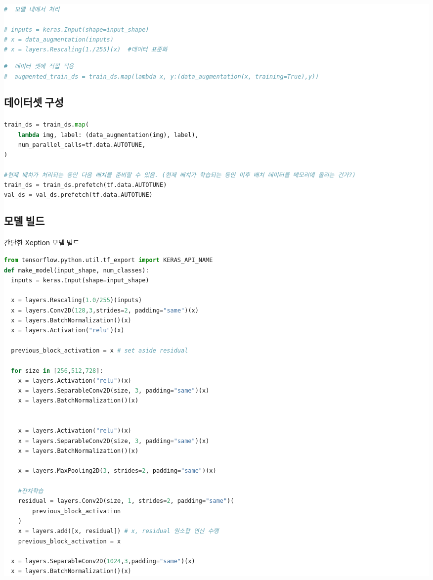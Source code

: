 
```python
#  모델 내에서 처리

# inputs = keras.Input(shape=input_shape)
# x = data_augmentation(inputs)
# x = layers.Rescaling(1./255)(x)  #데이터 표준화
```


```python
#  데이터 셋에 직접 적용
#  augmented_train_ds = train_ds.map(lambda x, y:(data_augmentation(x, training=True),y))
```

## 데이터셋 구성


```python
train_ds = train_ds.map(
    lambda img, label: (data_augmentation(img), label),
    num_parallel_calls=tf.data.AUTOTUNE,
)

#현재 배치가 처리되는 동안 다음 배치를 준비할 수 있음. (현재 배치가 학습되는 동안 이후 배치 데이터를 메모리에 올리는 건가?)
train_ds = train_ds.prefetch(tf.data.AUTOTUNE)
val_ds = val_ds.prefetch(tf.data.AUTOTUNE)
```

## 모델 빌드

간단한 Xeption 모델 빌드


```python
from tensorflow.python.util.tf_export import KERAS_API_NAME
def make_model(input_shape, num_classes):
  inputs = keras.Input(shape=input_shape)

  x = layers.Rescaling(1.0/255)(inputs)
  x = layers.Conv2D(128,3,strides=2, padding="same")(x)
  x = layers.BatchNormalization()(x)
  x = layers.Activation("relu")(x)

  previous_block_activation = x # set aside residual

  for size in [256,512,728]:
    x = layers.Activation("relu")(x)
    x = layers.SeparableConv2D(size, 3, padding="same")(x)
    x = layers.BatchNormalization()(x)


    x = layers.Activation("relu")(x)
    x = layers.SeparableConv2D(size, 3, padding="same")(x)
    x = layers.BatchNormalization()(x)

    x = layers.MaxPooling2D(3, strides=2, padding="same")(x)

    #잔차학습
    residual = layers.Conv2D(size, 1, strides=2, padding="same")(
        previous_block_activation
    )
    x = layers.add([x, residual]) # x, residual 원소합 연산 수행
    previous_block_activation = x

  x = layers.SeparableConv2D(1024,3,padding="same")(x)
  x = layers.BatchNormalization()(x)
```